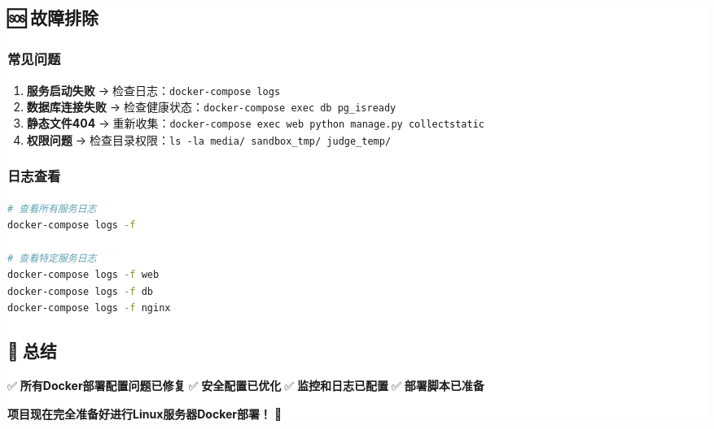 ## 🆘 **故障排除**

### **常见问题**
1. **服务启动失败** → 检查日志：`docker-compose logs`
2. **数据库连接失败** → 检查健康状态：`docker-compose exec db pg_isready`
3. **静态文件404** → 重新收集：`docker-compose exec web python manage.py collectstatic`
4. **权限问题** → 检查目录权限：`ls -la media/ sandbox_tmp/ judge_temp/`

### **日志查看**
```bash
# 查看所有服务日志
docker-compose logs -f

# 查看特定服务日志
docker-compose logs -f web
docker-compose logs -f db
docker-compose logs -f nginx
```

## 🎯 **总结**

✅ **所有Docker部署配置问题已修复**
✅ **安全配置已优化**
✅ **监控和日志已配置**
✅ **部署脚本已准备**

**项目现在完全准备好进行Linux服务器Docker部署！** 🚀
